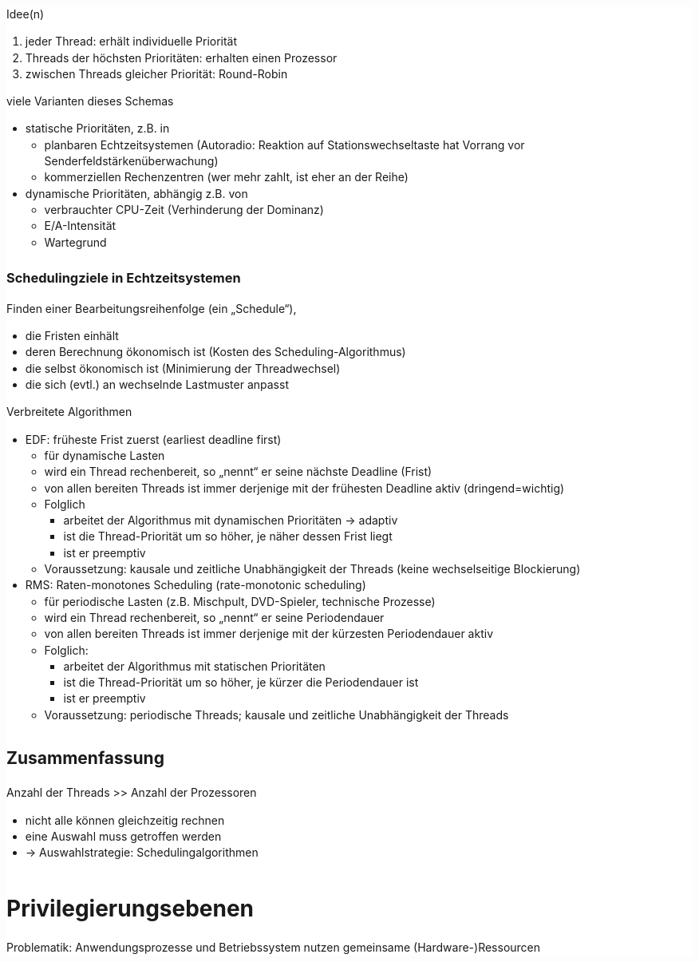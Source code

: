 Idee(n)
1. jeder Thread: erhält individuelle Priorität
2. Threads der höchsten Prioritäten: erhalten einen Prozessor
3. zwischen Threads gleicher Priorität: Round-Robin

viele Varianten dieses Schemas
- statische Prioritäten, z.B. in
  - planbaren Echtzeitsystemen (Autoradio: Reaktion auf Stationswechseltaste hat Vorrang vor Senderfeldstärkenüberwachung)
  - kommerziellen Rechenzentren (wer mehr zahlt, ist eher an der Reihe)
- dynamische Prioritäten, abhängig z.B. von
  - verbrauchter CPU-Zeit (Verhinderung der Dominanz)
  - E/A-Intensität
  - Wartegrund

### Schedulingziele in Echtzeitsystemen
Finden einer Bearbeitungsreihenfolge (ein „Schedule“),
- die Fristen einhält
- deren Berechnung ökonomisch ist (Kosten des Scheduling-Algorithmus)
- die selbst ökonomisch ist (Minimierung der Threadwechsel)
- die sich (evtl.) an wechselnde Lastmuster anpasst

Verbreitete Algorithmen
- EDF: früheste Frist zuerst (earliest deadline first)
  - für dynamische Lasten
  - wird ein Thread rechenbereit, so „nennt“ er seine nächste Deadline (Frist)
  - von allen bereiten Threads ist immer derjenige mit der frühesten Deadline aktiv (dringend=wichtig)
  - Folglich
    - arbeitet der Algorithmus mit dynamischen Prioritäten → adaptiv
    - ist die Thread-Priorität um so höher, je näher dessen Frist liegt
    - ist er preemptiv
  - Voraussetzung: kausale und zeitliche Unabhängigkeit der Threads (keine wechselseitige Blockierung)
- RMS: Raten-monotones Scheduling (rate-monotonic scheduling)
  - für periodische Lasten (z.B. Mischpult, DVD-Spieler, technische Prozesse)
  - wird ein Thread rechenbereit, so „nennt“ er seine Periodendauer
  - von allen bereiten Threads ist immer derjenige mit der kürzesten Periodendauer aktiv
  - Folglich:
    - arbeitet der Algorithmus mit statischen Prioritäten
    - ist die Thread-Priorität um so höher, je kürzer die Periodendauer ist
    - ist er preemptiv
  - Voraussetzung: periodische Threads; kausale und zeitliche Unabhängigkeit der Threads

## Zusammenfassung
Anzahl der Threads >> Anzahl der Prozessoren
- nicht alle können gleichzeitig rechnen
- eine Auswahl muss getroffen werden
- → Auswahlstrategie: Schedulingalgorithmen

# Privilegierungsebenen
Problematik: Anwendungsprozesse und Betriebssystem nutzen gemeinsame (Hardware-)Ressourcen
